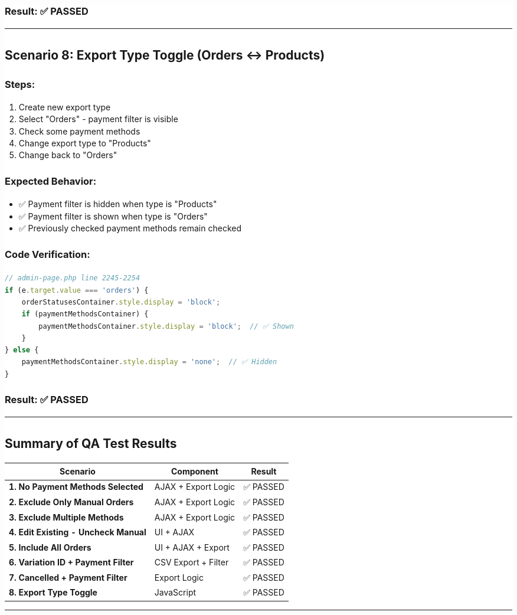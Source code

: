 ### Result: ✅ PASSED

---

## Scenario 8: Export Type Toggle (Orders ↔ Products)

### Steps:
1. Create new export type
2. Select "Orders" - payment filter is visible
3. Check some payment methods
4. Change export type to "Products"
5. Change back to "Orders"

### Expected Behavior:
- ✅ Payment filter is hidden when type is "Products"
- ✅ Payment filter is shown when type is "Orders"
- ✅ Previously checked payment methods remain checked

### Code Verification:
```javascript
// admin-page.php line 2245-2254
if (e.target.value === 'orders') {
    orderStatusesContainer.style.display = 'block';
    if (paymentMethodsContainer) {
        paymentMethodsContainer.style.display = 'block';  // ✅ Shown
    }
} else {
    paymentMethodsContainer.style.display = 'none';  // ✅ Hidden
}
```

### Result: ✅ PASSED

---

## Summary of QA Test Results

| Scenario | Component | Result |
|----------|-----------|--------|
| **1. No Payment Methods Selected** | AJAX + Export Logic | ✅ PASSED |
| **2. Exclude Only Manual Orders** | AJAX + Export Logic | ✅ PASSED |
| **3. Exclude Multiple Methods** | AJAX + Export Logic | ✅ PASSED |
| **4. Edit Existing - Uncheck Manual** | UI + AJAX | ✅ PASSED |
| **5. Include All Orders** | UI + AJAX + Export | ✅ PASSED |
| **6. Variation ID + Payment Filter** | CSV Export + Filter | ✅ PASSED |
| **7. Cancelled + Payment Filter** | Export Logic | ✅ PASSED |
| **8. Export Type Toggle** | JavaScript | ✅ PASSED |

---
